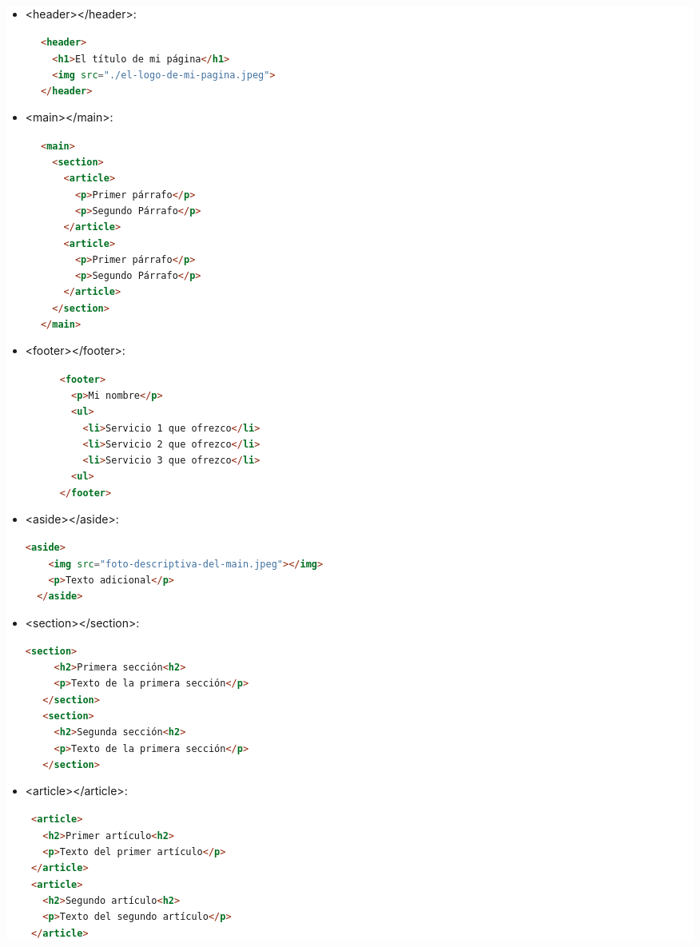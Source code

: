 
 - \<header>\</header>: 
  ```html
        <header>
          <h1>El título de mi página</h1>
          <img src="./el-logo-de-mi-pagina.jpeg">
        </header>
  ```
-  \<main>\</main>: 
  ```html
        <main>
          <section>
            <article>
              <p>Primer párrafo</p>
              <p>Segundo Párrafo</p>
            </article>
            <article>
              <p>Primer párrafo</p>
              <p>Segundo Párrafo</p>  
            </article>
          </section>
        </main>
  ```

- \<footer>\</footer>: 
  ```html
        <footer>
          <p>Mi nombre</p>
          <ul>
            <li>Servicio 1 que ofrezco</li> 
            <li>Servicio 2 que ofrezco</li> 
            <li>Servicio 3 que ofrezco</li>
          <ul>
        </footer>
  ```

- \<aside>\</aside>: 
    ```html
    <aside>
        <img src="foto-descriptiva-del-main.jpeg"></img>
        <p>Texto adicional</p>
      </aside>
    ```

- \<section>\</section>: 
   ```html
   <section>
        <h2>Primera sección<h2>
        <p>Texto de la primera sección</p>  
      </section> 
      <section>
        <h2>Segunda sección<h2>
        <p>Texto de la primera sección</p>
      </section>
    ```

- \<article>\</article>: 
     ```html 
      <article>
        <h2>Primer artículo<h2>
        <p>Texto del primer artículo</p>
      </article>
      <article>
        <h2>Segundo artículo<h2>
        <p>Texto del segundo artículo</p>
      </article>
   ```
